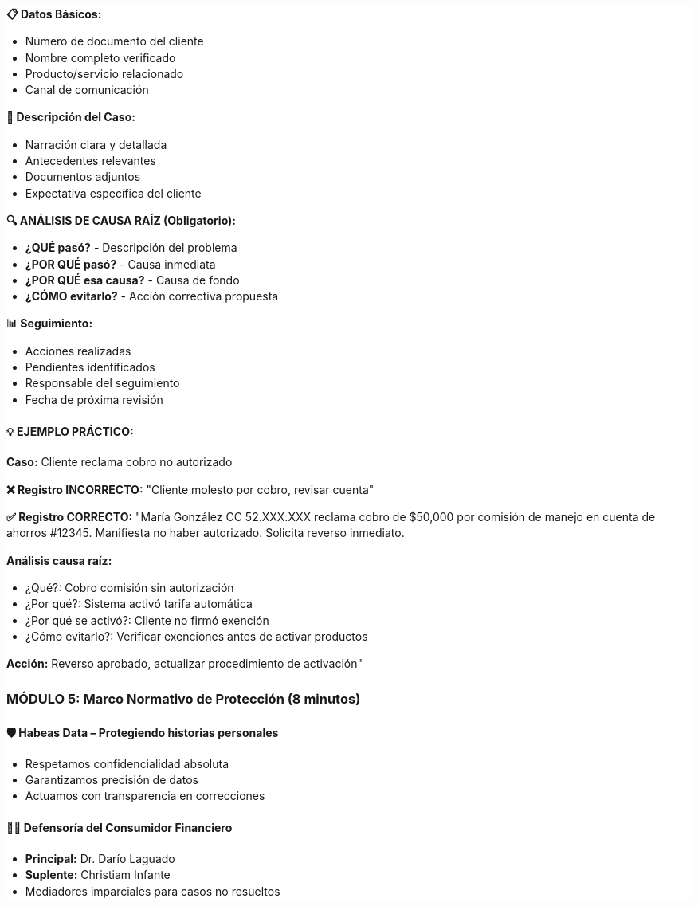 **📋 Datos Básicos:**
- Número de documento del cliente
- Nombre completo verificado
- Producto/servicio relacionado
- Canal de comunicación

**📝 Descripción del Caso:**
- Narración clara y detallada
- Antecedentes relevantes
- Documentos adjuntos
- Expectativa específica del cliente

**🔍 ANÁLISIS DE CAUSA RAÍZ (Obligatorio):**
- **¿QUÉ pasó?** - Descripción del problema
- **¿POR QUÉ pasó?** - Causa inmediata  
- **¿POR QUÉ esa causa?** - Causa de fondo
- **¿CÓMO evitarlo?** - Acción correctiva propuesta

**📊 Seguimiento:**
- Acciones realizadas
- Pendientes identificados
- Responsable del seguimiento
- Fecha de próxima revisión

#### **💡 EJEMPLO PRÁCTICO:**

**Caso:** Cliente reclama cobro no autorizado

**❌ Registro INCORRECTO:**
"Cliente molesto por cobro, revisar cuenta"

**✅ Registro CORRECTO:**
"María González CC 52.XXX.XXX reclama cobro de $50,000 por comisión de manejo en cuenta de ahorros #12345. Manifiesta no haber autorizado. Solicita reverso inmediato.

**Análisis causa raíz:**
- ¿Qué?: Cobro comisión sin autorización
- ¿Por qué?: Sistema activó tarifa automática  
- ¿Por qué se activó?: Cliente no firmó exención
- ¿Cómo evitarlo?: Verificar exenciones antes de activar productos

**Acción:** Reverso aprobado, actualizar procedimiento de activación"

### **MÓDULO 5: Marco Normativo de Protección** (8 minutos)

#### **🛡️ Habeas Data – Protegiendo historias personales**
- Respetamos confidencialidad absoluta
- Garantizamos precisión de datos
- Actuamos con transparencia en correcciones

#### **👨‍⚖️ Defensoría del Consumidor Financiero**
- **Principal:** Dr. Darío Laguado  
- **Suplente:** Christiam Infante
- Mediadores imparciales para casos no resueltos
